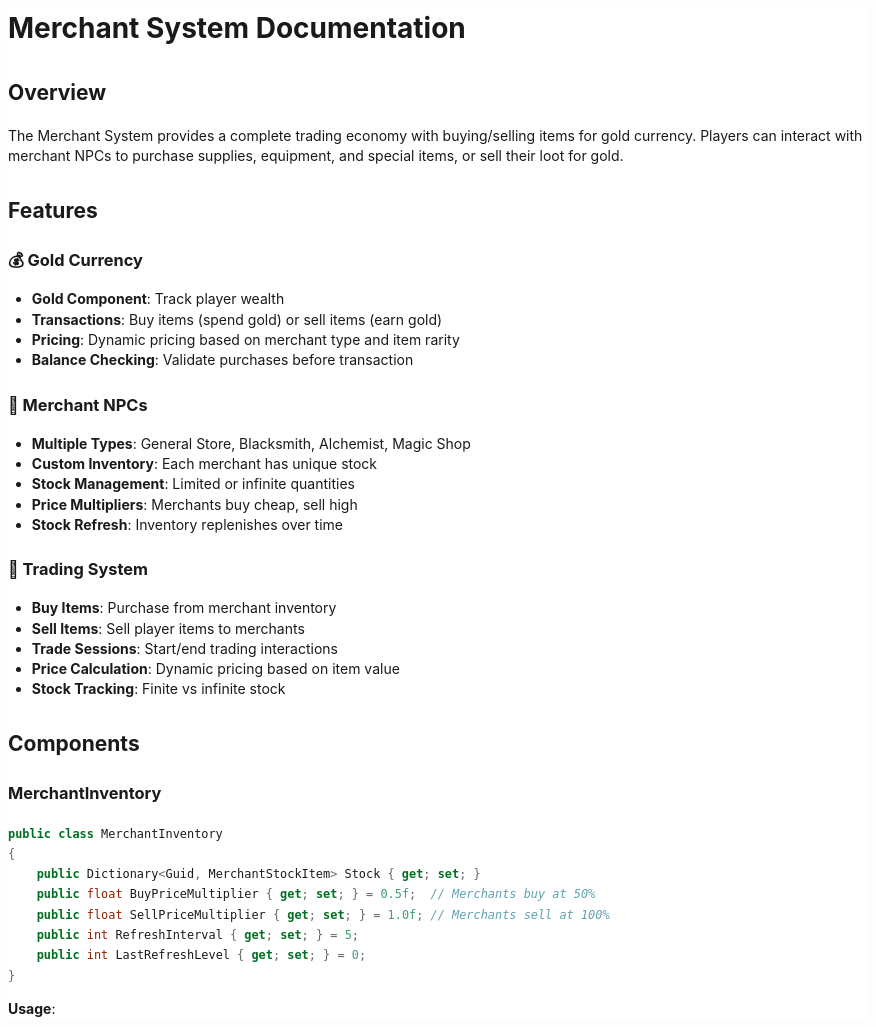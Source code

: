 # Merchant System Documentation

## Overview

The Merchant System provides a complete trading economy with buying/selling items for gold currency. Players can interact with merchant NPCs to purchase supplies, equipment, and special items, or sell their loot for gold.

## Features

### 💰 Gold Currency

- **Gold Component**: Track player wealth
- **Transactions**: Buy items (spend gold) or sell items (earn gold)
- **Pricing**: Dynamic pricing based on merchant type and item rarity
- **Balance Checking**: Validate purchases before transaction

### 🏪 Merchant NPCs

- **Multiple Types**: General Store, Blacksmith, Alchemist, Magic Shop
- **Custom Inventory**: Each merchant has unique stock
- **Stock Management**: Limited or infinite quantities
- **Price Multipliers**: Merchants buy cheap, sell high
- **Stock Refresh**: Inventory replenishes over time

### 🛒 Trading System

- **Buy Items**: Purchase from merchant inventory
- **Sell Items**: Sell player items to merchants
- **Trade Sessions**: Start/end trading interactions
- **Price Calculation**: Dynamic pricing based on item value
- **Stock Tracking**: Finite vs infinite stock

## Components

### MerchantInventory

```csharp
public class MerchantInventory
{
    public Dictionary<Guid, MerchantStockItem> Stock { get; set; }
    public float BuyPriceMultiplier { get; set; } = 0.5f;  // Merchants buy at 50%
    public float SellPriceMultiplier { get; set; } = 1.0f; // Merchants sell at 100%
    public int RefreshInterval { get; set; } = 5;
    public int LastRefreshLevel { get; set; } = 0;
}
```

**Usage**:
